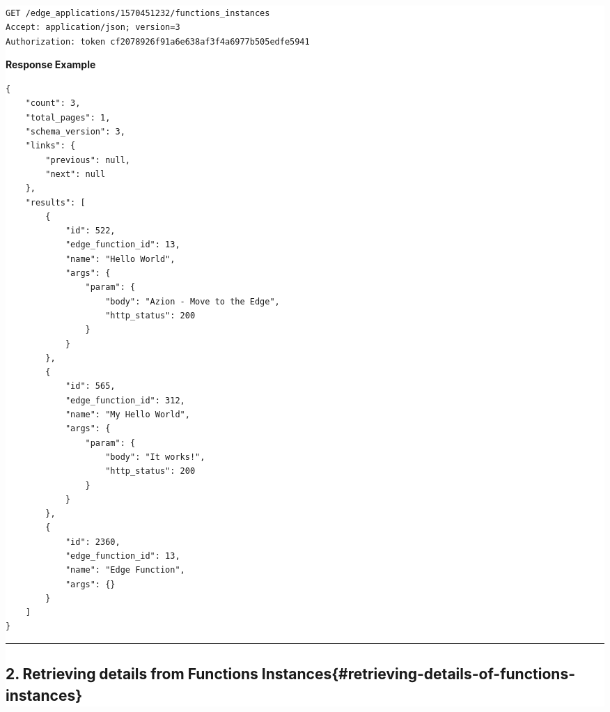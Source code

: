 ~~~
GET /edge_applications/1570451232/functions_instances 
Accept: application/json; version=3
Authorization: token cf2078926f91a6e638af3f4a6977b505edfe5941
~~~

**Response Example**

~~~
{
    "count": 3,
    "total_pages": 1,
    "schema_version": 3,
    "links": {
        "previous": null,
        "next": null
    },
    "results": [
        {
            "id": 522,
            "edge_function_id": 13,
            "name": "Hello World",
            "args": {
                "param": {
                    "body": "Azion - Move to the Edge",
                    "http_status": 200
                }
            }
        },
        {
            "id": 565,
            "edge_function_id": 312,
            "name": "My Hello World",
            "args": {
                "param": {
                    "body": "It works!",
                    "http_status": 200
                }
            }
        },
        {
            "id": 2360,
            "edge_function_id": 13,
            "name": "Edge Function",
            "args": {}
        }
    ]
}
~~~

---

## 2. Retrieving details from Functions Instances{#retrieving-details-of-functions-instances}
